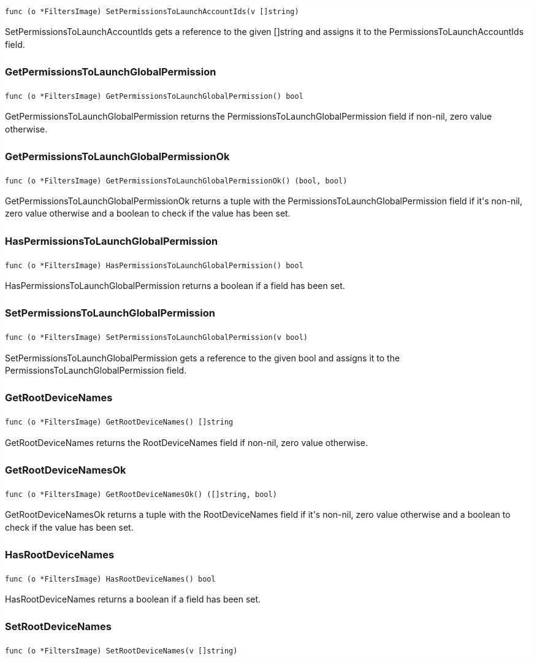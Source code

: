 `func (o *FiltersImage) SetPermissionsToLaunchAccountIds(v []string)`

SetPermissionsToLaunchAccountIds gets a reference to the given []string and assigns it to the PermissionsToLaunchAccountIds field.

### GetPermissionsToLaunchGlobalPermission

`func (o *FiltersImage) GetPermissionsToLaunchGlobalPermission() bool`

GetPermissionsToLaunchGlobalPermission returns the PermissionsToLaunchGlobalPermission field if non-nil, zero value otherwise.

### GetPermissionsToLaunchGlobalPermissionOk

`func (o *FiltersImage) GetPermissionsToLaunchGlobalPermissionOk() (bool, bool)`

GetPermissionsToLaunchGlobalPermissionOk returns a tuple with the PermissionsToLaunchGlobalPermission field if it's non-nil, zero value otherwise
and a boolean to check if the value has been set.

### HasPermissionsToLaunchGlobalPermission

`func (o *FiltersImage) HasPermissionsToLaunchGlobalPermission() bool`

HasPermissionsToLaunchGlobalPermission returns a boolean if a field has been set.

### SetPermissionsToLaunchGlobalPermission

`func (o *FiltersImage) SetPermissionsToLaunchGlobalPermission(v bool)`

SetPermissionsToLaunchGlobalPermission gets a reference to the given bool and assigns it to the PermissionsToLaunchGlobalPermission field.

### GetRootDeviceNames

`func (o *FiltersImage) GetRootDeviceNames() []string`

GetRootDeviceNames returns the RootDeviceNames field if non-nil, zero value otherwise.

### GetRootDeviceNamesOk

`func (o *FiltersImage) GetRootDeviceNamesOk() ([]string, bool)`

GetRootDeviceNamesOk returns a tuple with the RootDeviceNames field if it's non-nil, zero value otherwise
and a boolean to check if the value has been set.

### HasRootDeviceNames

`func (o *FiltersImage) HasRootDeviceNames() bool`

HasRootDeviceNames returns a boolean if a field has been set.

### SetRootDeviceNames

`func (o *FiltersImage) SetRootDeviceNames(v []string)`
